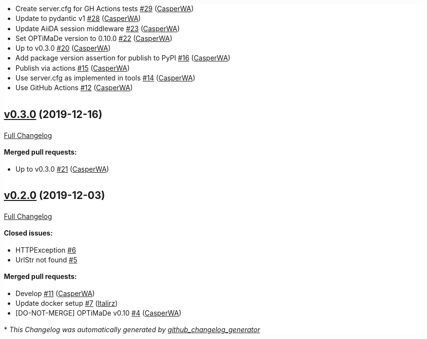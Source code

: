 - Create server.cfg for GH Actions tests [\#29](https://github.com/aiidateam/aiida-optimade/pull/29) ([CasperWA](https://github.com/CasperWA))
- Update to pydantic v1 [\#28](https://github.com/aiidateam/aiida-optimade/pull/28) ([CasperWA](https://github.com/CasperWA))
- Update AiiDA session middleware [\#23](https://github.com/aiidateam/aiida-optimade/pull/23) ([CasperWA](https://github.com/CasperWA))
- Set OPTiMaDe version to 0.10.0 [\#22](https://github.com/aiidateam/aiida-optimade/pull/22) ([CasperWA](https://github.com/CasperWA))
- Up to v0.3.0 [\#20](https://github.com/aiidateam/aiida-optimade/pull/20) ([CasperWA](https://github.com/CasperWA))
- Add package version assertion for publish to PyPI [\#16](https://github.com/aiidateam/aiida-optimade/pull/16) ([CasperWA](https://github.com/CasperWA))
- Publish via actions [\#15](https://github.com/aiidateam/aiida-optimade/pull/15) ([CasperWA](https://github.com/CasperWA))
- Use server.cfg as implemented in tools [\#14](https://github.com/aiidateam/aiida-optimade/pull/14) ([CasperWA](https://github.com/CasperWA))
- Use GitHub Actions [\#12](https://github.com/aiidateam/aiida-optimade/pull/12) ([CasperWA](https://github.com/CasperWA))

## [v0.3.0](https://github.com/aiidateam/aiida-optimade/tree/v0.3.0) (2019-12-16)

[Full Changelog](https://github.com/aiidateam/aiida-optimade/compare/v0.2.0...v0.3.0)

**Merged pull requests:**

- Up to v0.3.0 [\#21](https://github.com/aiidateam/aiida-optimade/pull/21) ([CasperWA](https://github.com/CasperWA))

## [v0.2.0](https://github.com/aiidateam/aiida-optimade/tree/v0.2.0) (2019-12-03)

[Full Changelog](https://github.com/aiidateam/aiida-optimade/compare/6144191f46544609fca3edf8ea2971c4841cba10...v0.2.0)

**Closed issues:**

- HTTPException [\#6](https://github.com/aiidateam/aiida-optimade/issues/6)
- UrlStr not found [\#5](https://github.com/aiidateam/aiida-optimade/issues/5)

**Merged pull requests:**

- Develop [\#11](https://github.com/aiidateam/aiida-optimade/pull/11) ([CasperWA](https://github.com/CasperWA))
- Update docker setup [\#7](https://github.com/aiidateam/aiida-optimade/pull/7) ([ltalirz](https://github.com/ltalirz))
- \[DO-NOT-MERGE\] OPTiMaDe v0.10 [\#4](https://github.com/aiidateam/aiida-optimade/pull/4) ([CasperWA](https://github.com/CasperWA))



\* *This Changelog was automatically generated by [github_changelog_generator](https://github.com/github-changelog-generator/github-changelog-generator)*

